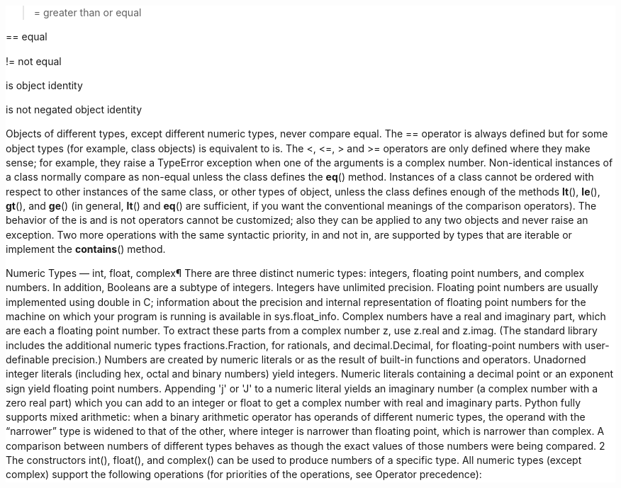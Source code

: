 >=
greater than or equal

==
equal

!=
not equal

is
object identity

is not
negated object identity



Objects of different types, except different numeric types, never compare equal.
The == operator is always defined but for some object types (for example,
class objects) is equivalent to is. The <, <=, > and >=
operators are only defined where they make sense; for example, they raise a
TypeError exception when one of the arguments is a complex number.
Non-identical instances of a class normally compare as non-equal unless the
class defines the __eq__() method.
Instances of a class cannot be ordered with respect to other instances of the
same class, or other types of object, unless the class defines enough of the
methods __lt__(), __le__(), __gt__(), and
__ge__() (in general, __lt__() and
__eq__() are sufficient, if you want the conventional meanings of the
comparison operators).
The behavior of the is and is not operators cannot be
customized; also they can be applied to any two objects and never raise an
exception.
Two more operations with the same syntactic priority, in and
not in, are supported by types that are iterable or
implement the __contains__() method.


Numeric Types — int, float, complex¶
There are three distinct numeric types: integers, floating
point numbers, and complex numbers.  In addition, Booleans are a
subtype of integers.  Integers have unlimited precision.  Floating point
numbers are usually implemented using double in C; information
about the precision and internal representation of floating point
numbers for the machine on which your program is running is available
in sys.float_info.  Complex numbers have a real and imaginary
part, which are each a floating point number.  To extract these parts
from a complex number z, use z.real and z.imag. (The standard
library includes the additional numeric types fractions.Fraction, for
rationals, and decimal.Decimal, for floating-point numbers with
user-definable precision.)
Numbers are created by numeric literals or as the result of built-in functions
and operators.  Unadorned integer literals (including hex, octal and binary
numbers) yield integers.  Numeric literals containing a decimal point or an
exponent sign yield floating point numbers.  Appending 'j' or 'J' to a
numeric literal yields an imaginary number (a complex number with a zero real
part) which you can add to an integer or float to get a complex number with real
and imaginary parts.
Python fully supports mixed arithmetic: when a binary arithmetic operator has
operands of different numeric types, the operand with the “narrower” type is
widened to that of the other, where integer is narrower than floating point,
which is narrower than complex. A comparison between numbers of different types
behaves as though the exact values of those numbers were being compared. 2
The constructors int(), float(), and
complex() can be used to produce numbers of a specific type.
All numeric types (except complex) support the following operations (for priorities of
the operations, see Operator precedence):

